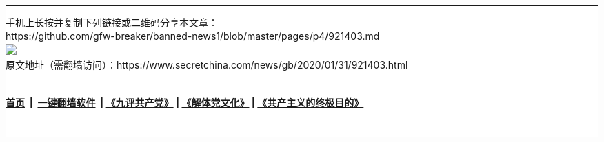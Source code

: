 <hr/>
手机上长按并复制下列链接或二维码分享本文章：<br/>
https://github.com/gfw-breaker/banned-news1/blob/master/pages/p4/921403.md <br/>
<a href='https://github.com/gfw-breaker/banned-news1/blob/master/pages/p4/921403.md'><img src='https://github.com/gfw-breaker/banned-news1/blob/master/pages/p4/921403.md.png'/></a> <br/>
原文地址（需翻墙访问）：https://www.secretchina.com/news/gb/2020/01/31/921403.html


------------------------
#### [首页](https://github.com/gfw-breaker/banned-news1/blob/master/README.md) &nbsp;|&nbsp; [一键翻墙软件](https://github.com/gfw-breaker/nogfw/blob/master/README.md) &nbsp;| [《九评共产党》](https://github.com/gfw-breaker/9ping.md/blob/master/README.md#九评之一评共产党是什么) | [《解体党文化》](https://github.com/gfw-breaker/jtdwh.md/blob/master/README.md) | [《共产主义的终极目的》](https://github.com/gfw-breaker/gczydzjmd.md/blob/master/README.md)


<img src='http://gfw-breaker.win/banned-news/pages/p4/921403.md' width='0px' height='0px'/>